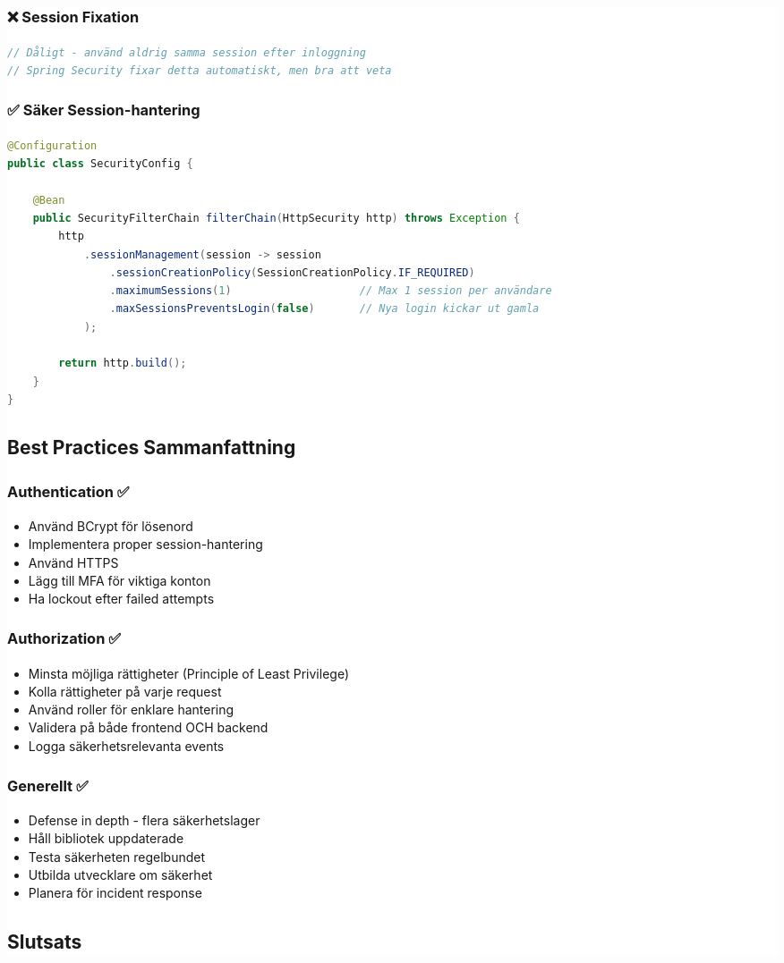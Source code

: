 ### ❌ Session Fixation
```java
// Dåligt - använd aldrig samma session efter inloggning
// Spring Security fixar detta automatiskt, men bra att veta
```

### ✅ Säker Session-hantering
```java
@Configuration
public class SecurityConfig {
    
    @Bean
    public SecurityFilterChain filterChain(HttpSecurity http) throws Exception {
        http
            .sessionManagement(session -> session
                .sessionCreationPolicy(SessionCreationPolicy.IF_REQUIRED)
                .maximumSessions(1)                    // Max 1 session per användare
                .maxSessionsPreventsLogin(false)       // Nya login kickar ut gamla
            );
        
        return http.build();
    }
}
```

## Best Practices Sammanfattning

### Authentication ✅
- Använd BCrypt för lösenord
- Implementera proper session-hantering  
- Använd HTTPS
- Lägg till MFA för viktiga konton
- Ha lockout efter failed attempts

### Authorization ✅
- Minsta möjliga rättigheter (Principle of Least Privilege)
- Kolla rättigheter på varje request
- Använd roller för enklare hantering
- Validera på både frontend OCH backend
- Logga säkerhetsrelevanta events

### Generellt ✅
- Defense in depth - flera säkerhetslager
- Håll bibliotek uppdaterade
- Testa säkerheten regelbundet
- Utbilda utvecklare om säkerhet
- Planera för incident response

## Slutsats
